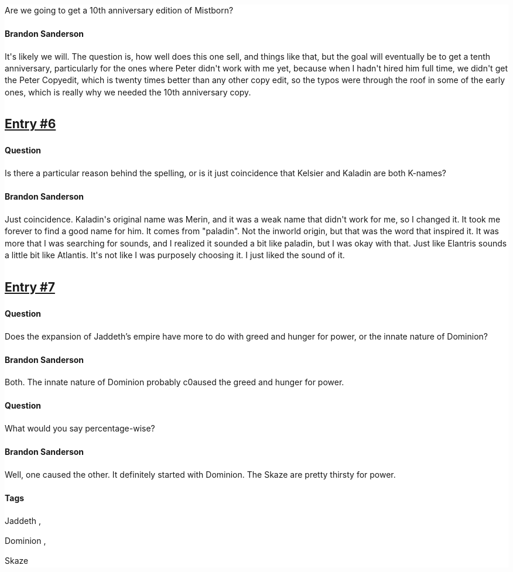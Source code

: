 Are we going to get a 10th anniversary edition of Mistborn?

#### Brandon Sanderson

It's likely we will. The question is, how well does this one sell, and things like that, but the goal will eventually be to get a tenth anniversary, particularly for the ones where Peter didn't work with me yet, because when I hadn't hired him full time, we didn't get the Peter Copyedit, which is twenty times better than any other copy edit, so the typos were through the roof in some of the early ones, which is really why we needed the 10th anniversary copy.

## [Entry #6](./t-1160/6)

#### Question

Is there a particular reason behind the spelling, or is it just coincidence that Kelsier and Kaladin are both K-names?

#### Brandon Sanderson

Just coincidence. Kaladin's original name was Merin, and it was a weak name that didn't work for me, so I changed it. It took me forever to find a good name for him. It comes from "paladin". Not the inworld origin, but that was the word that inspired it. It was more that I was searching for sounds, and I realized it sounded a bit like paladin, but I was okay with that. Just like Elantris sounds a little bit like Atlantis. It's not like I was purposely choosing it. I just liked the sound of it.

## [Entry #7](./t-1160/7)

#### Question

Does the expansion of Jaddeth’s empire have more to do with greed and hunger for power, or the innate nature of Dominion?

#### Brandon Sanderson

Both. The innate nature of Dominion probably c0aused the greed and hunger for power.

#### Question

What would you say percentage-wise?

#### Brandon Sanderson

Well, one caused the other. It definitely started with Dominion. The Skaze are pretty thirsty for power.

#### Tags

Jaddeth
,

Dominion
,

Skaze
